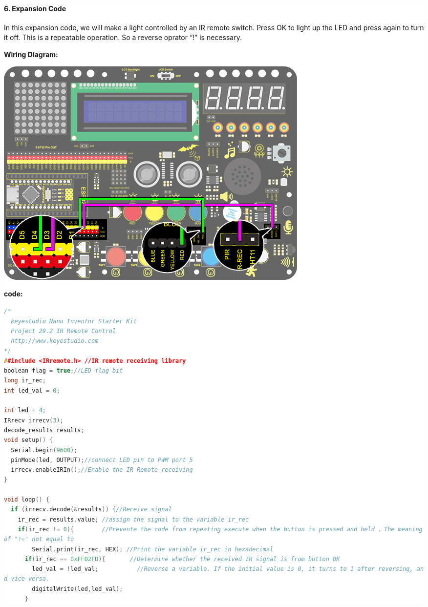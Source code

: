 #### **6. Expansion Code**

In this expansion code, we will make a light controlled by an IR remote switch.  Press OK to light up the LED and press again to turn it off. This is a repeatable operation. So a reverse oprator “!” is necessary. 

**Wiring Diagram:**

![32](./media/32-1684722338627-2.jpg)

**code:**

```C
/*
  keyestudio Nano Inventor Starter Kit
  Project 29.2 IR Remote Control
  http://www.keyestudio.com
*/
##include <IRremote.h> //IR remote receiving library 
boolean flag = true;//LED flag bit 
long ir_rec;
int led_val = 0;

int led = 4;
IRrecv irrecv(3);
decode_results results;
void setup() {
  Serial.begin(9600);
  pinMode(led, OUTPUT);//connect LED pin to PWM port 5
  irrecv.enableIRIn();//Enable the IR Remote receiving 
}

void loop() {
  if (irrecv.decode(&results)) {//Receive signal
    ir_rec = results.value; //assign the signal to the variable ir_rec
    if(ir_rec != 0){        //Prevente the code from repeating execute when the button is pressed and held ，The meaning of "!=" not equal to
        Serial.print(ir_rec, HEX); //Print the variable ir_rec in hexadecimal
      if(ir_rec == 0xFF02FD){       //Determine whether the received IR signal is from button OK
        led_val = !led_val;           //Reverse a variable. If the initial value is 0, it turns to 1 after reversing, and vice versa. 
        digitalWrite(led,led_val);
      }
```